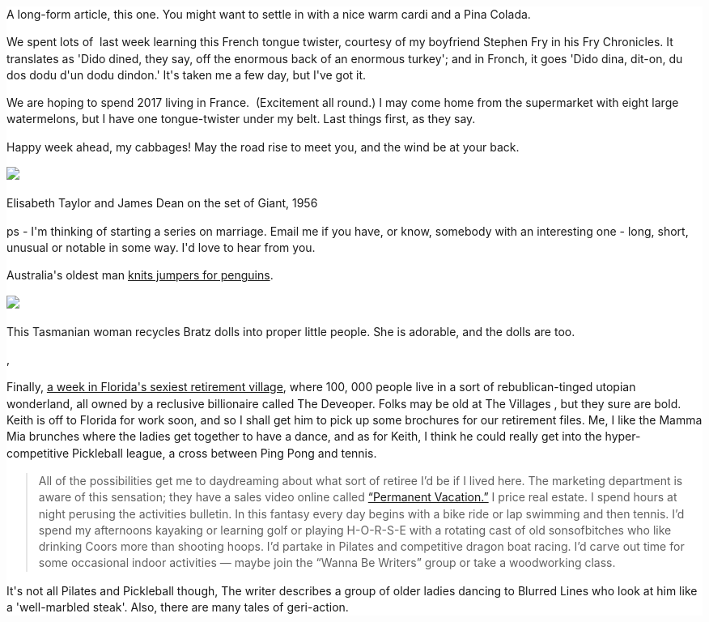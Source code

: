 A long-form article, this one. You might want to settle in with a nice warm cardi and a Pina Colada.

We spent lots of  last week learning this French tongue twister, courtesy of my boyfriend Stephen Fry in his Fry Chronicles. It translates as 'Dido dined, they say, off the enormous back of an enormous turkey'; and in Fronch, it goes 'Dido dina, dit-on, du dos dodu d'un dodu dindon.' It's taken me a few day, but I've got it.

We are hoping to spend 2017 living in France.  (Excitement all round.) I may come home from the supermarket with eight large watermelons, but I have one tongue-twister under my belt. Last things first, as they say.

Happy week ahead, my cabbages! May the road rise to meet you, and the wind be at your back.

<img class="photo-horiz" src="https://40.media.tumblr.com/28f3f914ba58fd0c12d003aa9e76e2a0/tumblr_mwj7muFZVp1qbuwpuo1_500.png" />

Elisabeth Taylor and James Dean on the set of Giant, 1956

ps - I'm thinking of starting a series on marriage. Email me if you have, or know, somebody with an interesting one - long, short, unusual or notable in some way. I'd love to hear from you.

Australia's oldest man <a href="http://www.telegraph.co.uk/news/worldnews/australiaandthepacific/australia/11405280/PICS-AND-PUB-PLS-Australias-oldest-person-reveals-he-spends-his-time-knitting-jumpers-for-penguins-penguin.html">knits jumpers for penguins</a>.

<img class="photo-horiz" src="http://i.telegraph.co.uk/multimedia/archive/03195/alfie2_3195366b.jpg" />

 

This Tasmanian woman recycles Bratz dolls into proper little people. She is adorable, and the dolls are too.

<iframe src='https://www.youtube.com/embed/lG-7e1vaB18' frameborder='0' gesture='media' allow='encrypted-media' allowfullscreen></iframe>,

Finally, <a href="http://www.buzzfeed.com/likethebreadorthedressing/seven-days-and-nights-in-the-worlds-largest-rowdiest-retirem#.ye0Az4wRl">a week in Florida's sexiest retirement village</a>, where 100, 000 people live in a sort of rebublican-tinged utopian wonderland, all owned by a reclusive billionaire called The Deveoper. Folks may be old at The Villages , but they sure are bold. Keith is off to Florida for work soon, and so I shall get him to pick up some brochures for our retirement files. Me, I like the Mamma Mia brunches where the ladies get together to have a dance, and as for Keith, I think he could really get into the hyper-competitive Pickleball league, a cross between Ping Pong and tennis.

<blockquote>All of the possibilities get me to daydreaming about what sort of retiree I’d be if I lived here. The marketing department is aware of this sensation; they have a sales video online called <a href="http://www.thevillages.com/comevisit/lpp.asp">“Permanent Vacation.”</a> I price real estate. I spend hours at night perusing the activities bulletin. In this fantasy every day begins with a bike ride or lap swimming and then tennis. I’d spend my afternoons kayaking or learning golf or playing H-O-R-S-E with a rotating cast of old sonsofbitches who like drinking Coors more than shooting hoops. I’d partake in Pilates and competitive dragon boat racing. I’d carve out time for some occasional indoor activities — maybe join the “Wanna Be Writers” group or take a woodworking class.</blockquote>

It's not all Pilates and Pickleball though, The writer describes a group of older ladies dancing to Blurred Lines who look at him like a 'well-marbled steak'. Also, there are many tales of geri-action.
